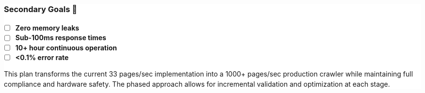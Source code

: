 ### **Secondary Goals** 🎯
- [ ] **Zero memory leaks**
- [ ] **Sub-100ms response times**
- [ ] **10+ hour continuous operation**
- [ ] **<0.1% error rate**

This plan transforms the current 33 pages/sec implementation into a 1000+ pages/sec production crawler while maintaining full compliance and hardware safety. The phased approach allows for incremental validation and optimization at each stage.
